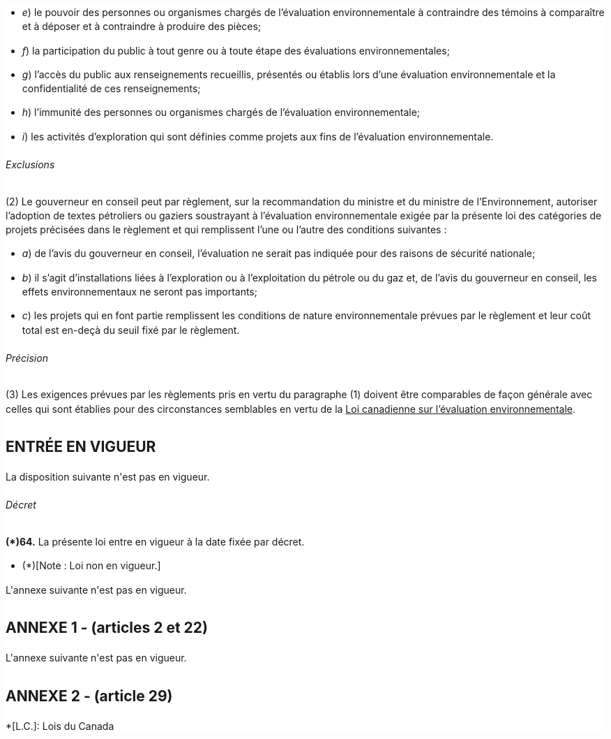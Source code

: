   * _e_) le pouvoir des personnes ou organismes chargés de l’évaluation environnementale à contraindre des témoins à comparaître et à déposer et à contraindre à produire des pièces;

  * _f_) la participation du public à tout genre ou à toute étape des évaluations environnementales;

  * _g_) l’accès du public aux renseignements recueillis, présentés ou établis lors d’une évaluation environnementale et la confidentialité de ces renseignements;

  * _h_) l’immunité des personnes ou organismes chargés de l’évaluation environnementale;

  * _i_) les activités d’exploration qui sont définies comme projets aux fins de l’évaluation environnementale.

###### Exclusions

(2) Le gouverneur en conseil peut par règlement, sur la recommandation du ministre et du ministre de l’Environnement, autoriser l’adoption de textes pétroliers ou gaziers soustrayant à l’évaluation environnementale exigée par la présente loi des catégories de projets précisées dans le règlement et qui remplissent l’une ou l’autre des conditions suivantes :

  * _a_) de l’avis du gouverneur en conseil, l’évaluation ne serait pas indiquée pour des raisons de sécurité nationale;

  * _b_) il s’agit d’installations liées à l’exploration ou à l’exploitation du pétrole ou du gaz et, de l’avis du gouverneur en conseil, les effets environnementaux ne seront pas importants;

  * _c_) les projets qui en font partie remplissent les conditions de nature environnementale prévues par le règlement et leur coût total est en-deçà du seuil fixé par le règlement.

###### Précision

(3) Les exigences prévues par les règlements pris en vertu du paragraphe (1) doivent être comparables de façon générale avec celles qui sont établies pour des circonstances semblables en vertu de la [Loi canadienne sur l’évaluation environnementale](/canada/fra/lois/C/C-15.2.md).

## ENTRÉE EN VIGUEUR

La disposition suivante n'est pas en vigueur.

###### Décret

**(*)64.** La présente loi entre en vigueur à la date fixée par décret.

  * (*)[Note : Loi non en vigueur.]

L'annexe suivante n'est pas en vigueur.

## ANNEXE 1 - (articles 2 et 22)

L'annexe suivante n'est pas en vigueur.

## ANNEXE 2 - (article 29)
  *[L.C.]: Lois du Canada
